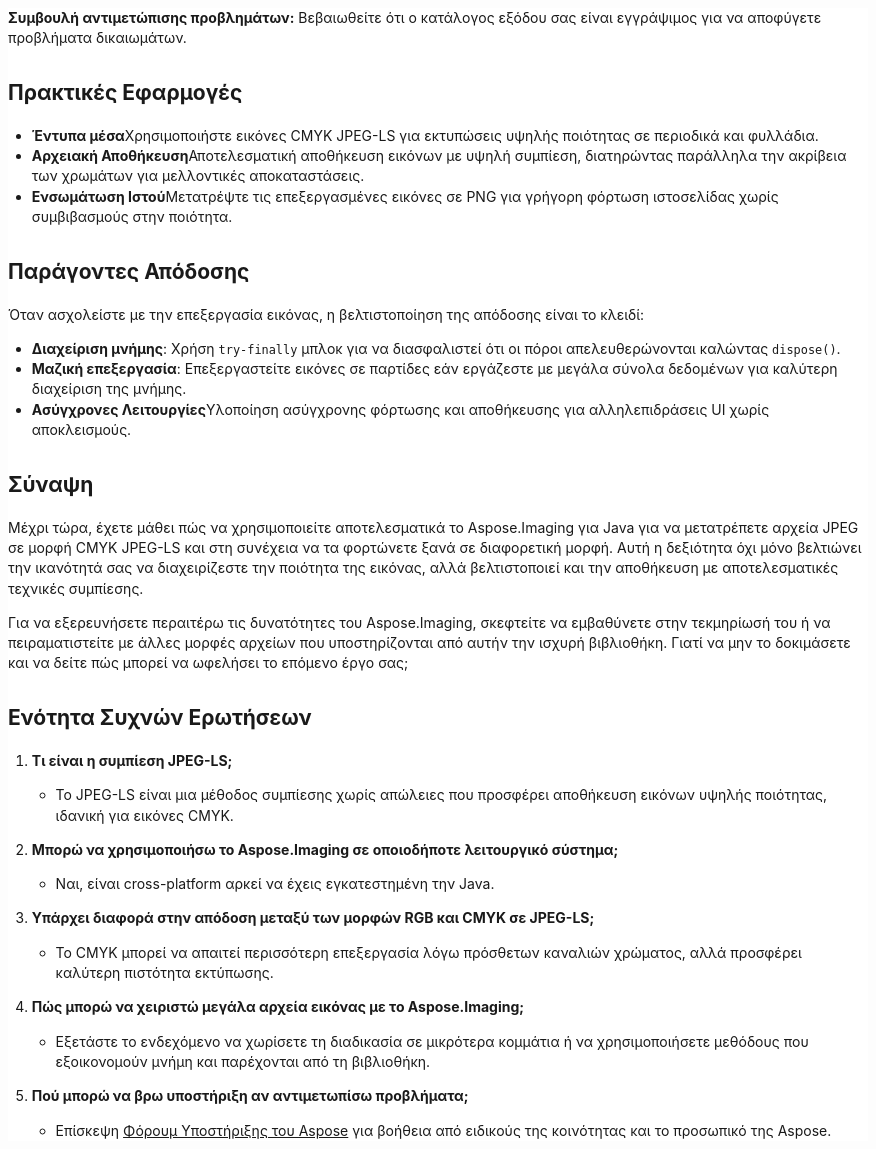 **Συμβουλή αντιμετώπισης προβλημάτων:** Βεβαιωθείτε ότι ο κατάλογος εξόδου σας είναι εγγράψιμος για να αποφύγετε προβλήματα δικαιωμάτων.

## Πρακτικές Εφαρμογές

- **Έντυπα μέσα**Χρησιμοποιήστε εικόνες CMYK JPEG-LS για εκτυπώσεις υψηλής ποιότητας σε περιοδικά και φυλλάδια.
- **Αρχειακή Αποθήκευση**Αποτελεσματική αποθήκευση εικόνων με υψηλή συμπίεση, διατηρώντας παράλληλα την ακρίβεια των χρωμάτων για μελλοντικές αποκαταστάσεις.
- **Ενσωμάτωση Ιστού**Μετατρέψτε τις επεξεργασμένες εικόνες σε PNG για γρήγορη φόρτωση ιστοσελίδας χωρίς συμβιβασμούς στην ποιότητα.

## Παράγοντες Απόδοσης

Όταν ασχολείστε με την επεξεργασία εικόνας, η βελτιστοποίηση της απόδοσης είναι το κλειδί:
- **Διαχείριση μνήμης**: Χρήση `try-finally` μπλοκ για να διασφαλιστεί ότι οι πόροι απελευθερώνονται καλώντας `dispose()`.
- **Μαζική επεξεργασία**: Επεξεργαστείτε εικόνες σε παρτίδες εάν εργάζεστε με μεγάλα σύνολα δεδομένων για καλύτερη διαχείριση της μνήμης.
- **Ασύγχρονες Λειτουργίες**Υλοποίηση ασύγχρονης φόρτωσης και αποθήκευσης για αλληλεπιδράσεις UI χωρίς αποκλεισμούς.

## Σύναψη

Μέχρι τώρα, έχετε μάθει πώς να χρησιμοποιείτε αποτελεσματικά το Aspose.Imaging για Java για να μετατρέπετε αρχεία JPEG σε μορφή CMYK JPEG-LS και στη συνέχεια να τα φορτώνετε ξανά σε διαφορετική μορφή. Αυτή η δεξιότητα όχι μόνο βελτιώνει την ικανότητά σας να διαχειρίζεστε την ποιότητα της εικόνας, αλλά βελτιστοποιεί και την αποθήκευση με αποτελεσματικές τεχνικές συμπίεσης.

Για να εξερευνήσετε περαιτέρω τις δυνατότητες του Aspose.Imaging, σκεφτείτε να εμβαθύνετε στην τεκμηρίωσή του ή να πειραματιστείτε με άλλες μορφές αρχείων που υποστηρίζονται από αυτήν την ισχυρή βιβλιοθήκη. Γιατί να μην το δοκιμάσετε και να δείτε πώς μπορεί να ωφελήσει το επόμενο έργο σας;

## Ενότητα Συχνών Ερωτήσεων

1. **Τι είναι η συμπίεση JPEG-LS;**
   - Το JPEG-LS είναι μια μέθοδος συμπίεσης χωρίς απώλειες που προσφέρει αποθήκευση εικόνων υψηλής ποιότητας, ιδανική για εικόνες CMYK.

2. **Μπορώ να χρησιμοποιήσω το Aspose.Imaging σε οποιοδήποτε λειτουργικό σύστημα;**
   - Ναι, είναι cross-platform αρκεί να έχεις εγκατεστημένη την Java.

3. **Υπάρχει διαφορά στην απόδοση μεταξύ των μορφών RGB και CMYK σε JPEG-LS;**
   - Το CMYK μπορεί να απαιτεί περισσότερη επεξεργασία λόγω πρόσθετων καναλιών χρώματος, αλλά προσφέρει καλύτερη πιστότητα εκτύπωσης.

4. **Πώς μπορώ να χειριστώ μεγάλα αρχεία εικόνας με το Aspose.Imaging;**
   - Εξετάστε το ενδεχόμενο να χωρίσετε τη διαδικασία σε μικρότερα κομμάτια ή να χρησιμοποιήσετε μεθόδους που εξοικονομούν μνήμη και παρέχονται από τη βιβλιοθήκη.

5. **Πού μπορώ να βρω υποστήριξη αν αντιμετωπίσω προβλήματα;**
   - Επίσκεψη [Φόρουμ Υποστήριξης του Aspose](https://forum.aspose.com/c/imaging/10) για βοήθεια από ειδικούς της κοινότητας και το προσωπικό της Aspose.
